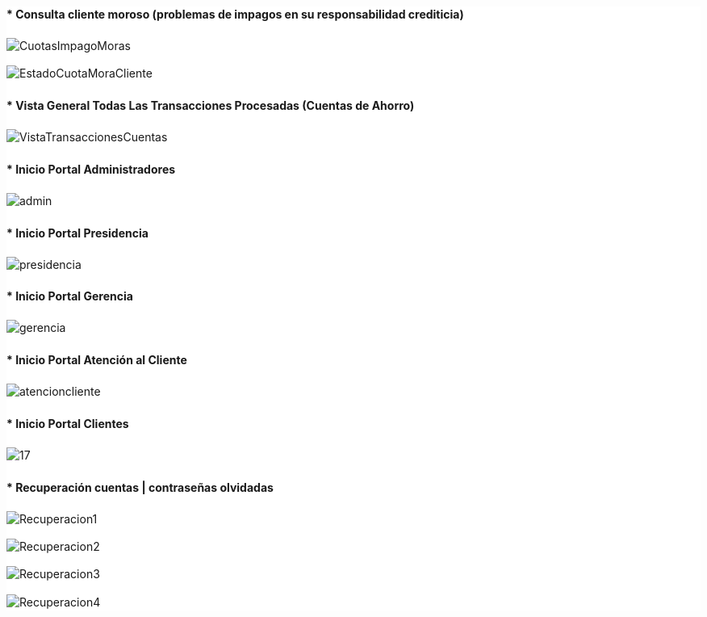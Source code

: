 <h4>* Consulta cliente moroso (problemas de impagos en su responsabilidad crediticia)</h4>

![CuotasImpagoMoras](https://user-images.githubusercontent.com/44457989/172272462-49d316b0-4883-47fb-a2de-43d365ee1db9.jpeg)


![EstadoCuotaMoraCliente](https://user-images.githubusercontent.com/44457989/172272464-f6eda666-96e4-42b1-8bba-0b37c7110f10.jpeg)



<h4>* Vista General Todas Las Transacciones Procesadas (Cuentas de Ahorro)</h4>


![VistaTransaccionesCuentas](https://user-images.githubusercontent.com/44457989/172272689-641b8b95-c19c-40f4-b4c1-0c1c1572fc0c.jpeg)





<h4>* Inicio Portal Administradores</h4>


![admin](https://user-images.githubusercontent.com/44457989/162853568-807bc907-ab9a-4623-8fe5-46e9469a7f9e.png)



<h4>* Inicio Portal Presidencia</h4>

![presidencia](https://user-images.githubusercontent.com/44457989/162853573-83b08872-2361-4a8e-abe6-1a0b50d1a859.png)


<h4>* Inicio Portal Gerencia</h4>


![gerencia](https://user-images.githubusercontent.com/44457989/162853576-50a346b1-f94d-4f58-bf08-c4a846e01ee1.png)



<h4>* Inicio Portal Atención al Cliente</h4>



![atencioncliente](https://user-images.githubusercontent.com/44457989/162853578-bfdee37c-6a95-431e-b355-c09234d8d52a.png)


<h4>* Inicio Portal Clientes</h4>

![17](https://user-images.githubusercontent.com/44457989/162675685-0a8dffff-544f-4616-8908-266e933fa5d0.png)



<h4>* Recuperación cuentas | contraseñas olvidadas</h4>


![Recuperacion1](https://user-images.githubusercontent.com/44457989/172274186-86ca35da-88d2-4f74-8407-b79ab6f865db.jpeg)


![Recuperacion2](https://user-images.githubusercontent.com/44457989/172274189-f6594a2c-17a5-4651-9835-6dbc947566fa.jpeg)


![Recuperacion3](https://user-images.githubusercontent.com/44457989/172274192-558e5d93-d685-4dfb-94f1-385324c319ac.jpeg)


![Recuperacion4](https://user-images.githubusercontent.com/44457989/172274194-8297cfcc-edb4-4f88-886a-1767c5169d35.jpeg)
